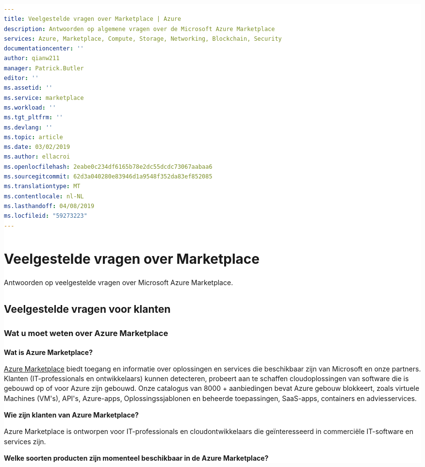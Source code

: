 ```yaml
---
title: Veelgestelde vragen over Marketplace | Azure
description: Antwoorden op algemene vragen over de Microsoft Azure Marketplace
services: Azure, Marketplace, Compute, Storage, Networking, Blockchain, Security
documentationcenter: ''
author: qianw211
manager: Patrick.Butler
editor: ''
ms.assetid: ''
ms.service: marketplace
ms.workload: ''
ms.tgt_pltfrm: ''
ms.devlang: ''
ms.topic: article
ms.date: 03/02/2019
ms.author: ellacroi
ms.openlocfilehash: 2eabe0c234df6165b78e2dc55dcdc73067aabaa6
ms.sourcegitcommit: 62d3a040280e83946d1a9548f352da83ef852085
ms.translationtype: MT
ms.contentlocale: nl-NL
ms.lasthandoff: 04/08/2019
ms.locfileid: "59273223"
---
```

# <a name="marketplace-faqs"></a>Veelgestelde vragen over Marketplace

Antwoorden op veelgestelde vragen over Microsoft Azure Marketplace.

## <a name="faq-for-customers"></a>Veelgestelde vragen voor klanten

### <a name="what-you-need-to-know-about-azure-marketplace"></a>Wat u moet weten over Azure Marketplace

**Wat is Azure Marketplace?**

[Azure Marketplace](https://azuremarketplace.microsoft.com/marketplace) biedt toegang en informatie over oplossingen en services die beschikbaar zijn van Microsoft en onze partners. Klanten (IT-professionals en ontwikkelaars) kunnen detecteren, probeert aan te schaffen cloudoplossingen van software die is gebouwd op of voor Azure zijn gebouwd. Onze catalogus van 8000 + aanbiedingen bevat Azure gebouw blokkeert, zoals virtuele Machines (VM's), API's, Azure-apps, Oplossingssjablonen en beheerde toepassingen, SaaS-apps, containers en adviesservices.

**Wie zijn klanten van Azure Marketplace?**

Azure Marketplace is ontworpen voor IT-professionals en cloudontwikkelaars die geïnteresseerd in commerciële IT-software en services zijn.

**Welke soorten producten zijn momenteel beschikbaar in de Azure Marketplace?**
